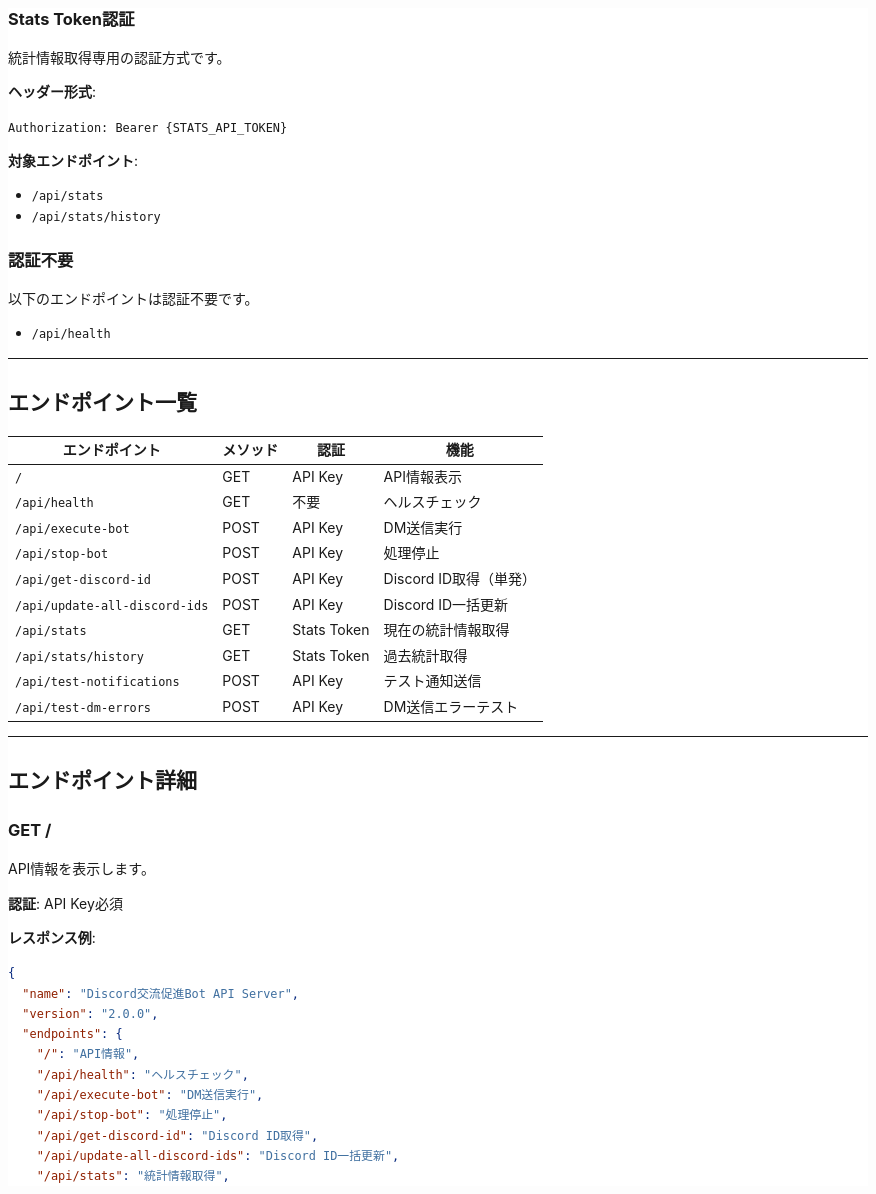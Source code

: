### Stats Token認証

統計情報取得専用の認証方式です。

**ヘッダー形式**:
```
Authorization: Bearer {STATS_API_TOKEN}
```

**対象エンドポイント**:
- `/api/stats`
- `/api/stats/history`

### 認証不要

以下のエンドポイントは認証不要です。

- `/api/health`

---

## エンドポイント一覧

| エンドポイント | メソッド | 認証 | 機能 |
|---|---|---|---|
| `/` | GET | API Key | API情報表示 |
| `/api/health` | GET | 不要 | ヘルスチェック |
| `/api/execute-bot` | POST | API Key | DM送信実行 |
| `/api/stop-bot` | POST | API Key | 処理停止 |
| `/api/get-discord-id` | POST | API Key | Discord ID取得（単発） |
| `/api/update-all-discord-ids` | POST | API Key | Discord ID一括更新 |
| `/api/stats` | GET | Stats Token | 現在の統計情報取得 |
| `/api/stats/history` | GET | Stats Token | 過去統計取得 |
| `/api/test-notifications` | POST | API Key | テスト通知送信 |
| `/api/test-dm-errors` | POST | API Key | DM送信エラーテスト |

---

## エンドポイント詳細

### GET /

API情報を表示します。

**認証**: API Key必須

**レスポンス例**:
```json
{
  "name": "Discord交流促進Bot API Server",
  "version": "2.0.0",
  "endpoints": {
    "/": "API情報",
    "/api/health": "ヘルスチェック",
    "/api/execute-bot": "DM送信実行",
    "/api/stop-bot": "処理停止",
    "/api/get-discord-id": "Discord ID取得",
    "/api/update-all-discord-ids": "Discord ID一括更新",
    "/api/stats": "統計情報取得",
```